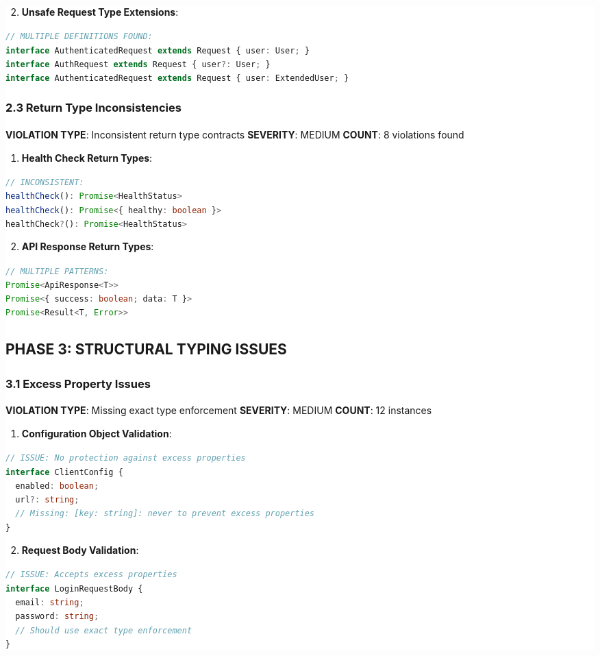 2. **Unsafe Request Type Extensions**:
```typescript
// MULTIPLE DEFINITIONS FOUND:
interface AuthenticatedRequest extends Request { user: User; }
interface AuthRequest extends Request { user?: User; }
interface AuthenticatedRequest extends Request { user: ExtendedUser; }
```

### 2.3 Return Type Inconsistencies

**VIOLATION TYPE**: Inconsistent return type contracts
**SEVERITY**: MEDIUM
**COUNT**: 8 violations found

1. **Health Check Return Types**:
```typescript
// INCONSISTENT:
healthCheck(): Promise<HealthStatus>
healthCheck(): Promise<{ healthy: boolean }>
healthCheck?(): Promise<HealthStatus>
```

2. **API Response Return Types**:
```typescript
// MULTIPLE PATTERNS:
Promise<ApiResponse<T>>
Promise<{ success: boolean; data: T }>
Promise<Result<T, Error>>
```

## PHASE 3: STRUCTURAL TYPING ISSUES

### 3.1 Excess Property Issues

**VIOLATION TYPE**: Missing exact type enforcement
**SEVERITY**: MEDIUM
**COUNT**: 12 instances

1. **Configuration Object Validation**:
```typescript
// ISSUE: No protection against excess properties
interface ClientConfig {
  enabled: boolean;
  url?: string;
  // Missing: [key: string]: never to prevent excess properties
}
```

2. **Request Body Validation**:
```typescript
// ISSUE: Accepts excess properties
interface LoginRequestBody {
  email: string;
  password: string;
  // Should use exact type enforcement
}
```
